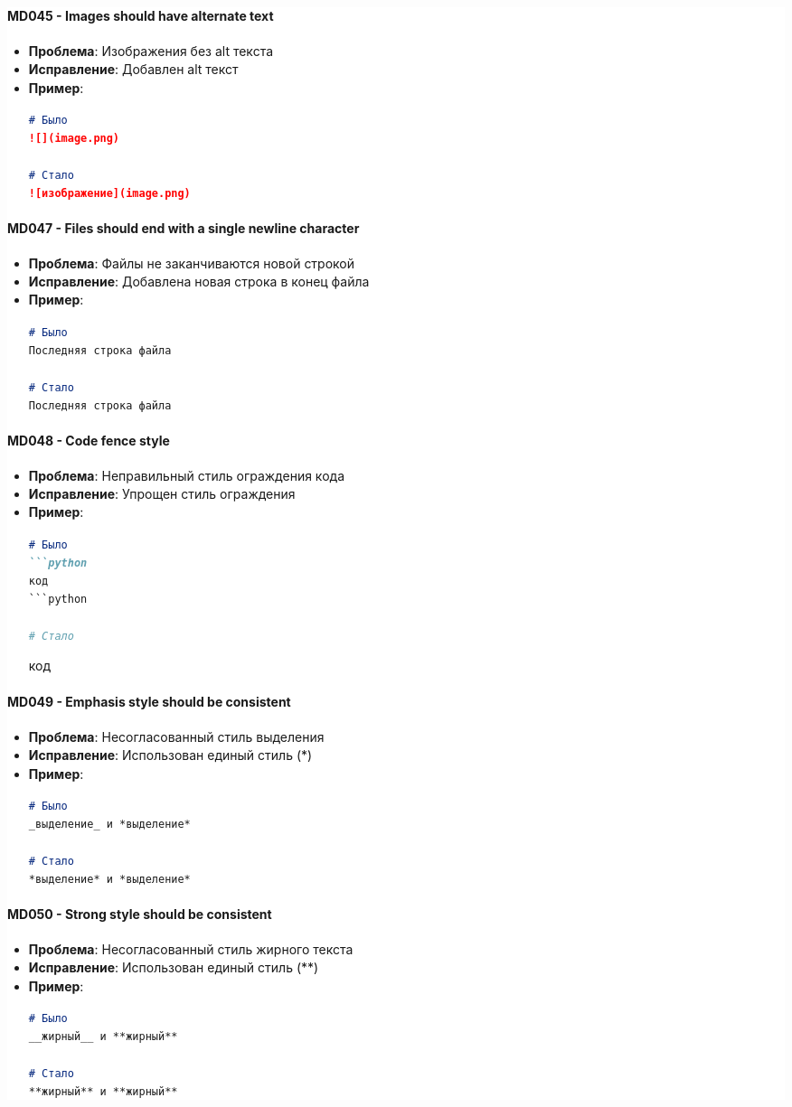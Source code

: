 #### MD045 - Images should have alternate text
- **Проблема**: Изображения без alt текста
- **Исправление**: Добавлен alt текст
- **Пример**:
  ```markdown
  # Было
  ![](image.png)

  # Стало
  ![изображение](image.png)
  ```

#### MD047 - Files should end with a single newline character
- **Проблема**: Файлы не заканчиваются новой строкой
- **Исправление**: Добавлена новая строка в конец файла
- **Пример**:
  ```markdown
  # Было
  Последняя строка файла

  # Стало
  Последняя строка файла
  ```

#### MD048 - Code fence style
- **Проблема**: Неправильный стиль ограждения кода
- **Исправление**: Упрощен стиль ограждения
- **Пример**:
  ```markdown
  # Было
  ```python
  код
  ```python

  # Стало
  ```
  код
  ```
  ```

#### MD049 - Emphasis style should be consistent
- **Проблема**: Несогласованный стиль выделения
- **Исправление**: Использован единый стиль (*)
- **Пример**:
  ```markdown
  # Было
  _выделение_ и *выделение*

  # Стало
  *выделение* и *выделение*
  ```

#### MD050 - Strong style should be consistent
- **Проблема**: Несогласованный стиль жирного текста
- **Исправление**: Использован единый стиль (**)
- **Пример**:
  ```markdown
  # Было
  __жирный__ и **жирный**

  # Стало
  **жирный** и **жирный**
  ```
